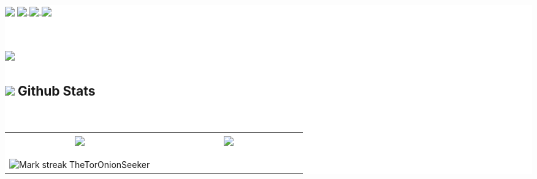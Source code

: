   <img align="center" src="https://github-readme-stats.vercel.app/api/pin/?username=thetoronionseeker&repo=server_PI_pokemons&theme=tokyonight" />
</a>
<a href="https://github.com/TheTorOnionSeeker/portfolio_web_frontend_react_redux">
  <img align="center" src="https://github-readme-stats.vercel.app/api/pin/?username=thetoronionseeker&repo=portfolio_web_frontend_react_redux&theme=tokyonight" />
</a>
<a href="https://github.com/TheTorOnionSeeker/portfolio_web_backend_express">
  <img align="center" src="https://github-readme-stats.vercel.app/api/pin/?username=thetoronionseeker&repo=portfolio_web_backend_express&theme=tokyonight" />
</a>
<a href="https://github.com/TheTorOnionSeeker/tour_de_viajes_Javier">
  <img align="center" src="https://github-readme-stats.vercel.app/api/pin/?username=thetoronionseeker&repo=tour_de_viajes_Javier&theme=tokyonight" />
</a>

<br><br>
<img src="https://user-images.githubusercontent.com/73097560/115834477-dbab4500-a447-11eb-908a-139a6edaec5c.gif">

## <img src="https://media.giphy.com/media/iY8CRBdQXODJSCERIr/giphy.gif" width="35"><b> Github Stats </b>
<br>

<p align="center">
  
<table align="center">
<tr border="none">
<td width="50%" align="center">
  
  <img  align="center"  src="https://github-readme-stats.vercel.app/api?username=thetoronionseeker&theme=dark&show_icons=true&count_private=true" />
  <br></br>
  <img  alt="Mark streak TheTorOnionSeeker" src="https://github-readme-streak-stats.herokuapp.com/?user=thetoronionseeker&theme=dark&hide_border=false" /> 
</td>

<td width="50%" align="center">

  <img  align="center"  src="https://github-readme-stats.anuraghazra1.vercel.app/api/top-langs/?username=thetoronionseeker&theme=dark&hide_border=false&no-bg=true&no-frame=true&langs_count=10"/>
  
  </td>
</tr>
</table>



</p>        



